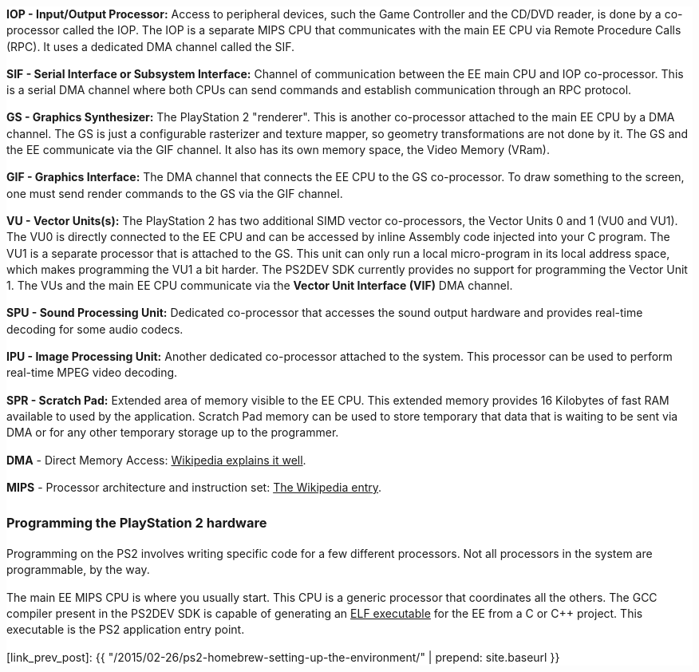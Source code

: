 **IOP - Input/Output Processor:** Access to peripheral devices, such the Game Controller and the CD/DVD reader, is done by a co-processor
called the IOP. The IOP is a separate MIPS CPU that communicates with the main EE CPU via Remote Procedure Calls (RPC). It uses a dedicated
DMA channel called the SIF.

**SIF - Serial Interface or Subsystem Interface:** Channel of communication between the EE main CPU and IOP co-processor.
This is a serial DMA channel where both CPUs can send commands and establish communication through an RPC protocol.

**GS - Graphics Synthesizer:** The PlayStation 2 "renderer". This is another co-processor attached to the main EE CPU by a DMA channel.
The GS is just a configurable rasterizer and texture mapper, so geometry transformations are not done by it. The GS and the EE communicate
via the GIF channel. It also has its own memory space, the Video Memory (VRam).

**GIF - Graphics Interface:** The DMA channel that connects the EE CPU to the GS co-processor.
To draw something to the screen, one must send render commands to the GS via the GIF channel.

**VU - Vector Units(s):** The PlayStation 2 has two additional SIMD vector co-processors, the Vector Units 0 and 1 (VU0 and VU1).
The VU0 is directly connected to the EE CPU and can be accessed by inline Assembly code injected into your C program.
The VU1 is a separate processor that is attached to the GS. This unit can only run a local micro-program in its local
address space, which makes programming the VU1 a bit harder. The PS2DEV SDK currently provides no support for programming
the Vector Unit 1. The VUs and the main EE CPU communicate via the **Vector Unit Interface (VIF)** DMA channel.

**SPU - Sound Processing Unit:** Dedicated co-processor that accesses the sound output
hardware and provides real-time decoding for some audio codecs.

**IPU - Image Processing Unit:** Another dedicated co-processor attached to the system.
This processor can be used to perform real-time MPEG video decoding.

**SPR - Scratch Pad:** Extended area of memory visible to the EE CPU. This extended memory provides 16 Kilobytes
of fast RAM available to used by the application. Scratch Pad memory can be used to store temporary that data that
is waiting to be sent via DMA or for any other temporary storage up to the programmer.

**DMA** - Direct Memory Access: [Wikipedia explains it well][link_wiki_dma].

**MIPS** - Processor architecture and instruction set: [The Wikipedia entry][link_wiki_mips].

### Programming the PlayStation 2 hardware

Programming on the PS2 involves writing specific code for a few different processors.
Not all processors in the system are programmable, by the way.

The main EE MIPS CPU is where you usually start. This CPU is a generic processor that coordinates all the others.
The GCC compiler present in the PS2DEV SDK is capable of generating an [ELF executable][link_wiki_elf] for the EE
from a C or C++ project. This executable is the PS2 application entry point.


[link_wiki_ee]:   http://en.wikipedia.org/wiki/Emotion_Engine
[link_wiki_dma]:  http://en.wikipedia.org/wiki/Direct_memory_access
[link_wiki_mips]: http://en.wikipedia.org/wiki/MIPS_instruction_set
[link_wiki_elf]:  http://en.wikipedia.org/wiki/Executable_and_Linkable_Format
[link_ntsc]:      http://en.wikipedia.org/wiki/NTSC
[link_prev_post]: {{ "/2015/02-26/ps2-homebrew-setting-up-the-environment/" | prepend: site.baseurl }}